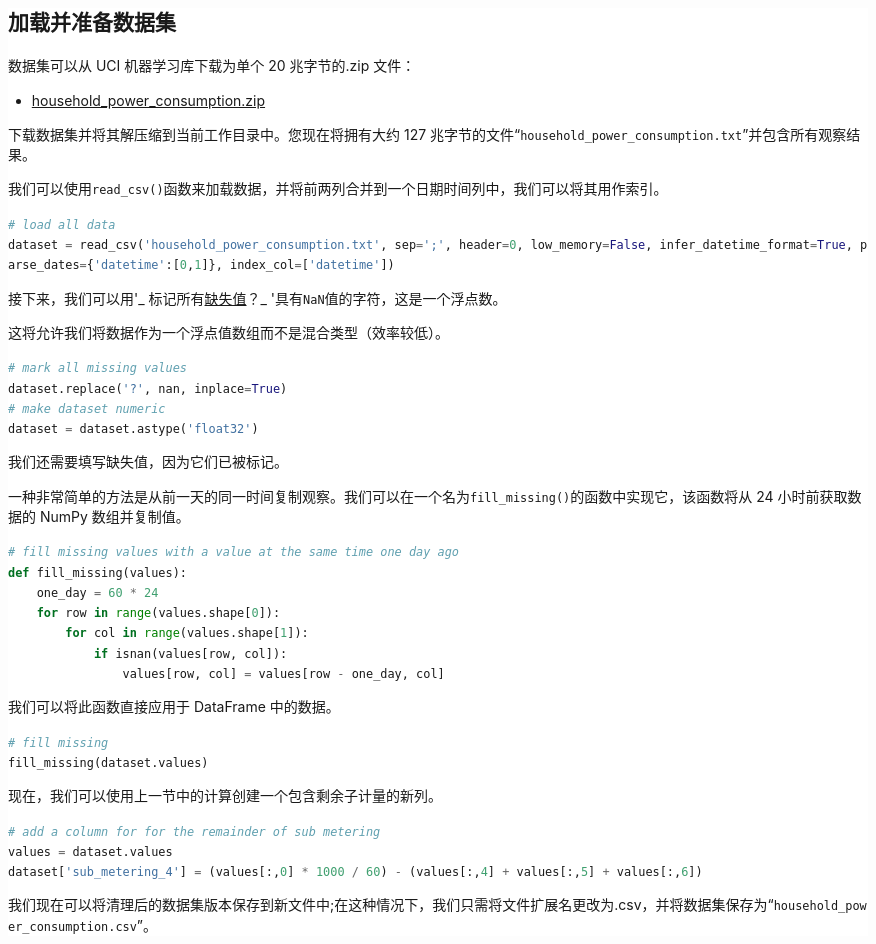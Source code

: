 ## 加载并准备数据集

数据集可以从 UCI 机器学习库下载为单个 20 兆字节的.zip 文件：

*   [household_power_consumption.zip](https://archive.ics.uci.edu/ml/machine-learning-databases/00235/household_power_consumption.zip)

下载数据集并将其解压缩到当前工作目录中。您现在将拥有大约 127 兆字节的文件“`household_power_consumption.txt`”并包含所有观察结果。

我们可以使用`read_csv()`函数来加载数据，并将前两列合并到一个日期时间列中，我们可以将其用作索引。

```py
# load all data
dataset = read_csv('household_power_consumption.txt', sep=';', header=0, low_memory=False, infer_datetime_format=True, parse_dates={'datetime':[0,1]}, index_col=['datetime'])
```

接下来，我们可以用'_ 标记所有[缺失值](https://machinelearningmastery.com/handle-missing-timesteps-sequence-prediction-problems-python/)？_ '具有`NaN`值的字符，这是一个浮点数。

这将允许我们将数据作为一个浮点值数组而不是混合类型（效率较低）。

```py
# mark all missing values
dataset.replace('?', nan, inplace=True)
# make dataset numeric
dataset = dataset.astype('float32')
```

我们还需要填写缺失值，因为它们已被标记。

一种非常简单的方法是从前一天的同一时间复制观察。我们可以在一个名为`fill_missing()`的函数中实现它，该函数将从 24 小时前获取数据的 NumPy 数组并复制值。

```py
# fill missing values with a value at the same time one day ago
def fill_missing(values):
	one_day = 60 * 24
	for row in range(values.shape[0]):
		for col in range(values.shape[1]):
			if isnan(values[row, col]):
				values[row, col] = values[row - one_day, col]
```

我们可以将此函数直接应用于 DataFrame 中的数据。

```py
# fill missing
fill_missing(dataset.values)
```

现在，我们可以使用上一节中的计算创建一个包含剩余子计量的新列。

```py
# add a column for for the remainder of sub metering
values = dataset.values
dataset['sub_metering_4'] = (values[:,0] * 1000 / 60) - (values[:,4] + values[:,5] + values[:,6])
```

我们现在可以将清理后的数据集版本保存到新文件中;在这种情况下，我们只需将文件扩展名更改为.csv，并将数据集保存为“`household_power_consumption.csv`”。
